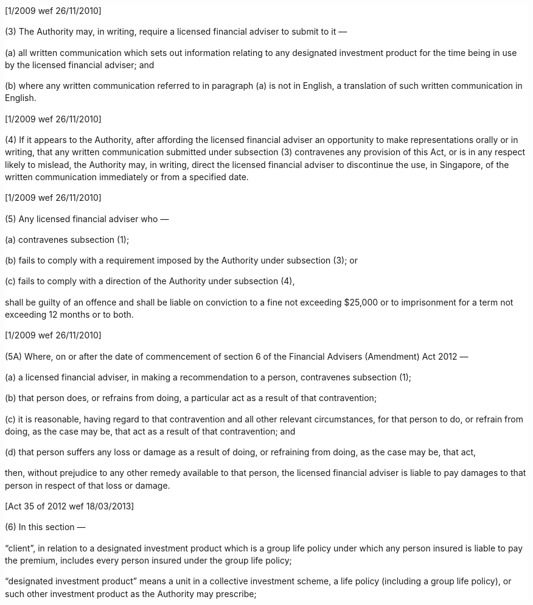 [1/2009 wef 26/11/2010]

(3) The Authority may, in writing, require a licensed financial adviser to submit to it —

(a) all written communication which sets out information relating to any designated investment product for the time being in use by the licensed financial adviser; and

(b) where any written communication referred to in paragraph (a) is not in English, a translation of such written communication in English.

[1/2009 wef 26/11/2010]

(4) If it appears to the Authority, after affording the licensed financial adviser an opportunity to make representations orally or in writing, that any written communication submitted under subsection (3) contravenes any provision of this Act, or is in any respect likely to mislead, the Authority may, in writing, direct the licensed financial adviser to discontinue the use, in Singapore, of the written communication immediately or from a specified date.

[1/2009 wef 26/11/2010]

(5) Any licensed financial adviser who —

(a) contravenes subsection (1);

(b) fails to comply with a requirement imposed by the Authority under subsection (3); or

(c) fails to comply with a direction of the Authority under subsection (4),

shall be guilty of an offence and shall be liable on conviction to a fine not exceeding $25,000 or to imprisonment for a term not exceeding 12 months or to both.

[1/2009 wef 26/11/2010]

(5A) Where, on or after the date of commencement of section 6 of the Financial Advisers (Amendment) Act 2012 —

(a) a licensed financial adviser, in making a recommendation to a person, contravenes subsection (1);

(b) that person does, or refrains from doing, a particular act as a result of that contravention;

(c) it is reasonable, having regard to that contravention and all other relevant circumstances, for that person to do, or refrain from doing, as the case may be, that act as a result of that contravention; and

(d) that person suffers any loss or damage as a result of doing, or refraining from doing, as the case may be, that act,

then, without prejudice to any other remedy available to that person, the licensed financial adviser is liable to pay damages to that person in respect of that loss or damage.

[Act 35 of 2012 wef 18/03/2013]

(6) In this section —

“client”, in relation to a designated investment product which is a group life policy under which any person insured is liable to pay the premium, includes every person insured under the group life policy;

“designated investment product” means a unit in a collective investment scheme, a life policy (including a group life policy), or such other investment product as the Authority may prescribe;
